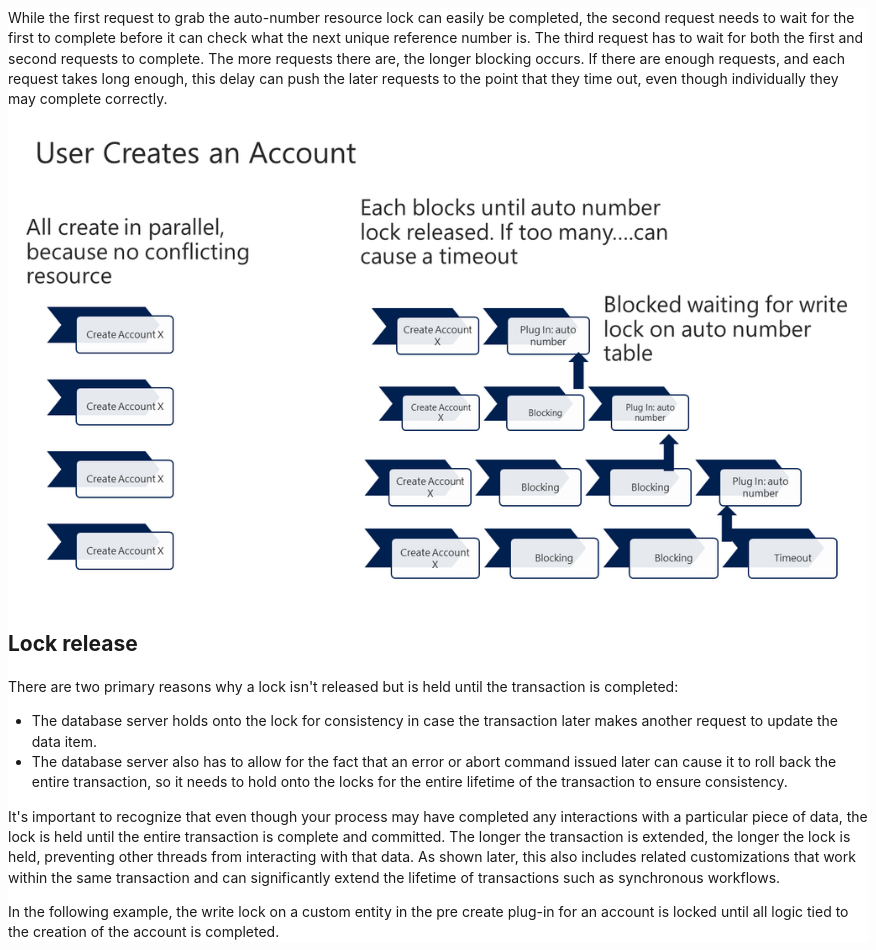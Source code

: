 While the first request to grab the auto-number resource lock can easily be completed, the second request needs to wait for the first to complete before it can check what the next unique reference number is. The third request has to wait for both the first and second requests to complete. The more requests there are, the longer blocking occurs. If there are enough requests, and each request takes long enough, this delay can push the later requests to the point that they time out, even though individually they may complete correctly.

![blocking example.](media/blocking.png)

## Lock release

There are two primary reasons why a lock isn't released but is held until the transaction is completed:

- The database server holds onto the lock for consistency in case the transaction later makes another request to update the data item.
- The database server also has to allow for the fact that an error or abort command issued later can cause it to roll back the entire transaction, so it needs to hold onto the locks for the entire lifetime of the transaction to ensure consistency.

It's important to recognize that even though your process may have completed any interactions with a particular piece of data, the lock is held until the entire transaction is complete and committed. The longer the transaction is extended, the longer the lock is held, preventing other threads from interacting with that data. 
As shown later, this also includes related customizations that work within the same transaction and can significantly extend the lifetime of transactions such as synchronous workflows.

In the following example, the write lock on a custom entity in the pre create plug-in for an account is locked until all logic tied to the creation of the account is completed.
